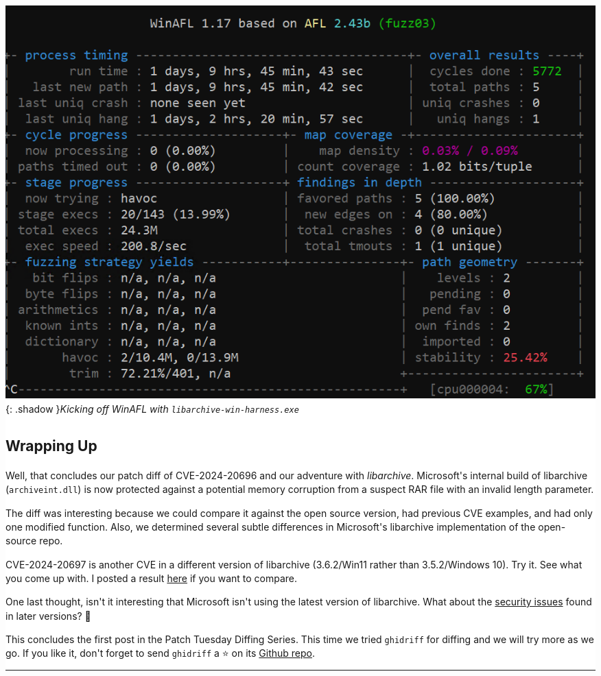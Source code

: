 ![](/assets/img/2024-03-06-patch-tuesday-diffing-cve-2024-20696-windows-libarchive-rce/winafl-cve-2024-20696.png){: .shadow }_Kicking off WinAFL with `libarchive-win-harness.exe`_

## Wrapping Up

Well, that concludes our patch diff of CVE-2024-20696 and our adventure with _libarchive_. Microsoft's internal build of libarchive (`archiveint.dll`) is now protected against a potential memory corruption from a suspect RAR file with an invalid length parameter. 

The diff was interesting because we could compare it against the open source version, had previous CVE examples, and  had only one modified function. Also, we determined several  subtle differences in Microsoft's libarchive implementation of the open-source repo. 

CVE-2024-20697 is another CVE in a different version of libarchive (3.6.2/Win11 rather than 3.5.2/Windows 10). Try it. See what you come up with. I posted a result [here](https://diffpreview.github.io/?9574f311b3d3ff91d1ad0eb6c04138c0) if you want to compare.

One last thought, isn't it interesting that Microsoft isn't using the latest version of libarchive. What about the [security issues](https://github.com/libarchive/libarchive/releases) found in later versions? 🤔

This concludes the first post in the Patch Tuesday Diffing Series. This time we tried `ghidriff` for diffing and we will try more as we go. If you like it, don't forget to send `ghidriff`  a ⭐️ on its [Github repo](https://github.com/clearbluejar/ghidriff).  

---